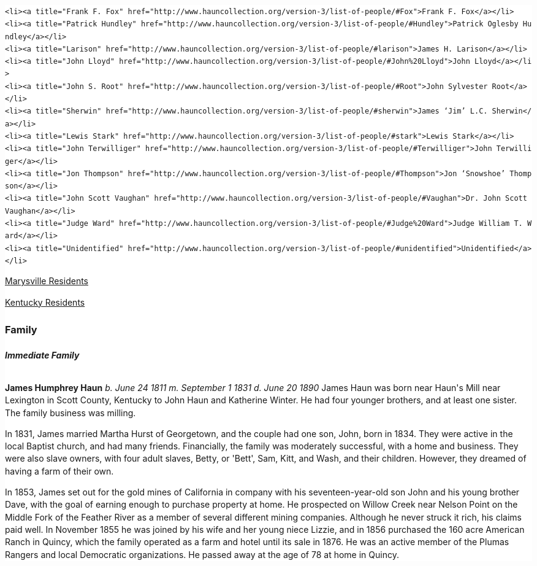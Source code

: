  	<li><a title="Frank F. Fox" href="http://www.hauncollection.org/version-3/list-of-people/#Fox">Frank F. Fox</a></li>
 	<li><a title="Patrick Hundley" href="http://www.hauncollection.org/version-3/list-of-people/#Hundley">Patrick Oglesby Hundley</a></li>
 	<li><a title="Larison" href="http://www.hauncollection.org/version-3/list-of-people/#larison">James H. Larison</a></li>
 	<li><a title="John Lloyd" href="http://www.hauncollection.org/version-3/list-of-people/#John%20Lloyd">John Lloyd</a></li>
 	<li><a title="John S. Root" href="http://www.hauncollection.org/version-3/list-of-people/#Root">John Sylvester Root</a></li>
 	<li><a title="Sherwin" href="http://www.hauncollection.org/version-3/list-of-people/#sherwin">James ‘Jim’ L.C. Sherwin</a></li>
 	<li><a title="Lewis Stark" href="http://www.hauncollection.org/version-3/list-of-people/#stark">Lewis Stark</a></li>
 	<li><a title="John Terwilliger" href="http://www.hauncollection.org/version-3/list-of-people/#Terwilliger">John Terwilliger</a></li>
 	<li><a title="Jon Thompson" href="http://www.hauncollection.org/version-3/list-of-people/#Thompson">Jon ‘Snowshoe’ Thompson</a></li>
 	<li><a title="John Scott Vaughan" href="http://www.hauncollection.org/version-3/list-of-people/#Vaughan">Dr. John Scott Vaughan</a></li>
 	<li><a title="Judge Ward" href="http://www.hauncollection.org/version-3/list-of-people/#Judge%20Ward">Judge William T. Ward</a></li>
 	<li><a title="Unidentified" href="http://www.hauncollection.org/version-3/list-of-people/#unidentified">Unidentified</a></li>
</ul>
<a title="Marysville" href="http://www.hauncollection.org/version-3/list-of-people/#marysville">Marysville Residents</a>

<a title="Kentucky" href="http://www.hauncollection.org/version-3/list-of-people/#Kentucky">Kentucky Residents</a><a title="Kentucky" href="http://www.hauncollection.org/version-3/list-of-people/#Kentucky">
</a>
<h3>Family</h3>
<h6><strong>Immediate Family</strong></h6>
<a name="James Haun"></a><strong>James Humphrey Haun</strong>
<em>b. June 24 1811</em>
<em> m. September 1 1831</em>
<em> d. June 20 1890</em>
James Haun was born near Haun's Mill near Lexington in Scott County, Kentucky to John Haun and Katherine Winter. He had four younger brothers, and at least one sister. The family business was milling.

In 1831, James married Martha Hurst of Georgetown, and the couple had one son, John, born in 1834. They were active in the local Baptist church, and had many friends. Financially, the family was moderately successful, with a home and business. They were also slave owners, with four adult slaves, Betty, or 'Bett', Sam, Kitt, and Wash, and their children. However, they dreamed of having a farm of their own.

In 1853, James set out for the gold mines of California in company with his seventeen-year-old son John and his young brother Dave, with the goal of earning enough to purchase property at home. He prospected on Willow Creek near Nelson Point on the Middle Fork of the Feather River as a member of several different mining companies. Although he never struck it rich, his claims paid well. In November 1855 he was joined by his wife and her young niece Lizzie, and in 1856 purchased the 160 acre American Ranch in Quincy, which the family operated as a farm and hotel until its sale in 1876. He was an active member of the Plumas Rangers and local Democratic organizations. He passed away at the age of 78 at home in Quincy.
